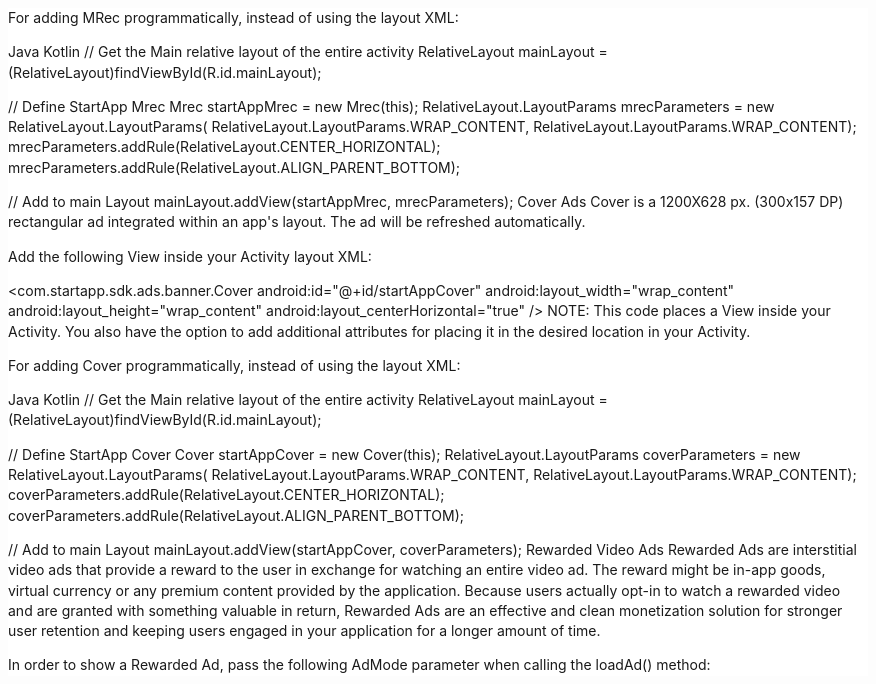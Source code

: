 For adding MRec programmatically, instead of using the layout XML:

Java Kotlin
// Get the Main relative layout of the entire activity
RelativeLayout mainLayout = (RelativeLayout)findViewById(R.id.mainLayout);

// Define StartApp Mrec
Mrec startAppMrec = new Mrec(this);
RelativeLayout.LayoutParams mrecParameters =
            new RelativeLayout.LayoutParams(
                        RelativeLayout.LayoutParams.WRAP_CONTENT,
                        RelativeLayout.LayoutParams.WRAP_CONTENT);
mrecParameters.addRule(RelativeLayout.CENTER_HORIZONTAL);
mrecParameters.addRule(RelativeLayout.ALIGN_PARENT_BOTTOM);

// Add to main Layout
mainLayout.addView(startAppMrec, mrecParameters);
Cover Ads
Cover is a 1200X628 px. (300x157 DP)  rectangular ad integrated within an app's layout. The ad will be refreshed automatically.

Add the following View inside your Activity layout XML:

<com.startapp.sdk.ads.banner.Cover android:id="@+id/startAppCover" android:layout_width="wrap_content" android:layout_height="wrap_content" android:layout_centerHorizontal="true" />
NOTE:
This code places a View inside your Activity. You also have the option to add additional attributes for placing it in the desired location in your Activity.

For adding Cover programmatically, instead of using the layout XML:

Java Kotlin
// Get the Main relative layout of the entire activity
RelativeLayout mainLayout = (RelativeLayout)findViewById(R.id.mainLayout);

// Define StartApp Cover
Cover startAppCover = new Cover(this);
RelativeLayout.LayoutParams coverParameters =
            new RelativeLayout.LayoutParams(
                        RelativeLayout.LayoutParams.WRAP_CONTENT,
                        RelativeLayout.LayoutParams.WRAP_CONTENT);
coverParameters.addRule(RelativeLayout.CENTER_HORIZONTAL);
coverParameters.addRule(RelativeLayout.ALIGN_PARENT_BOTTOM);

// Add to main Layout
mainLayout.addView(startAppCover, coverParameters);
Rewarded Video Ads
Rewarded Ads are interstitial video ads that provide a reward to the user in exchange for watching an entire video ad. The reward might be in-app goods, virtual currency or any premium content provided by the application. Because users actually opt-in to watch a rewarded video and are granted with something valuable in return, Rewarded Ads are an effective and clean monetization solution for stronger user retention and keeping users engaged in your application for a longer amount of time.

In order to show a Rewarded Ad, pass the following AdMode parameter when calling the loadAd() method:
